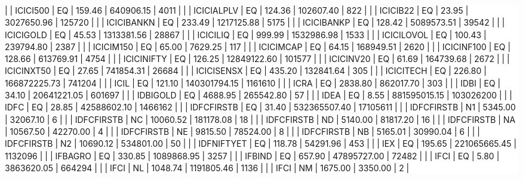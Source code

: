 |  | ICICI500 | EQ | 159.46 | 640906.15 | 4011 |
|  | ICICIALPLV | EQ | 124.36 | 102607.40 | 822 |
|  | ICICIB22 | EQ | 23.95 | 3027650.96 | 125720 |
|  | ICICIBANKN | EQ | 233.49 | 1217125.88 | 5175 |
|  | ICICIBANKP | EQ | 128.42 | 5089573.51 | 39542 |
|  | ICICIGOLD | EQ | 45.53 | 1313381.56 | 28867 |
|  | ICICILIQ | EQ | 999.99 | 1532986.98 | 1533 |
|  | ICICILOVOL | EQ | 100.43 | 239794.80 | 2387 |
|  | ICICIM150 | EQ | 65.00 | 7629.25 | 117 |
|  | ICICIMCAP | EQ | 64.15 | 168949.51 | 2620 |
|  | ICICINF100 | EQ | 128.66 | 613769.91 | 4754 |
|  | ICICINIFTY | EQ | 126.25 | 12849122.60 | 101577 |
|  | ICICINV20 | EQ | 61.69 | 164739.68 | 2672 |
|  | ICICINXT50 | EQ | 27.65 | 741854.31 | 26684 |
|  | ICICISENSX | EQ | 435.20 | 132841.64 | 305 |
|  | ICICITECH | EQ | 226.80 | 166872225.73 | 741204 |
|  | ICIL | EQ | 121.10 | 140301794.15 | 1161610 |
|  | ICRA | EQ | 2838.80 | 862017.70 | 303 |
|  | IDBI | EQ | 34.10 | 20641221.05 | 601697 |
|  | IDBIGOLD | EQ | 4688.95 | 265542.80 | 57 |
|  | IDEA | EQ | 8.55 | 881595015.15 | 103026200 |
|  | IDFC | EQ | 28.85 | 42588602.10 | 1466162 |
|  | IDFCFIRSTB | EQ | 31.40 | 532365507.40 | 17105611 |
|  | IDFCFIRSTB | N1 | 5345.00 | 32067.10 | 6 |
|  | IDFCFIRSTB | NC | 10060.52 | 181178.08 | 18 |
|  | IDFCFIRSTB | ND | 5140.00 | 81817.20 | 16 |
|  | IDFCFIRSTB | NA | 10567.50 | 42270.00 | 4 |
|  | IDFCFIRSTB | NE | 9815.50 | 78524.00 | 8 |
|  | IDFCFIRSTB | NB | 5165.01 | 30990.04 | 6 |
|  | IDFCFIRSTB | N2 | 10690.12 | 534801.00 | 50 |
|  | IDFNIFTYET | EQ | 118.78 | 54291.96 | 453 |
|  | IEX | EQ | 195.65 | 221065665.45 | 1132096 |
|  | IFBAGRO | EQ | 330.85 | 1089868.95 | 3257 |
|  | IFBIND | EQ | 657.90 | 47895727.00 | 72482 |
|  | IFCI | EQ | 5.80 | 3863620.05 | 664294 |
|  | IFCI | NL | 1048.74 | 1191805.46 | 1136 |
|  | IFCI | NM | 1675.00 | 3350.00 | 2 |